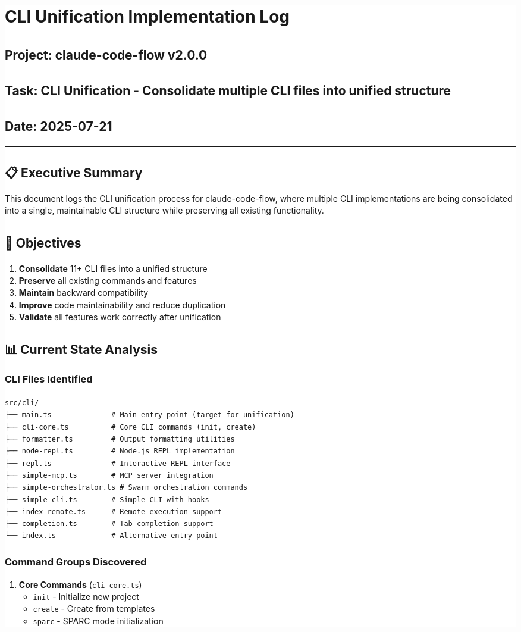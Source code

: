 # CLI Unification Implementation Log

## Project: claude-code-flow v2.0.0
## Task: CLI Unification - Consolidate multiple CLI files into unified structure
## Date: 2025-07-21

---

## 📋 Executive Summary

This document logs the CLI unification process for claude-code-flow, where multiple CLI implementations are being consolidated into a single, maintainable CLI structure while preserving all existing functionality.

## 🎯 Objectives

1. **Consolidate** 11+ CLI files into a unified structure
2. **Preserve** all existing commands and features
3. **Maintain** backward compatibility
4. **Improve** code maintainability and reduce duplication
5. **Validate** all features work correctly after unification

## 📊 Current State Analysis

### CLI Files Identified
```
src/cli/
├── main.ts              # Main entry point (target for unification)
├── cli-core.ts          # Core CLI commands (init, create)
├── formatter.ts         # Output formatting utilities
├── node-repl.ts         # Node.js REPL implementation
├── repl.ts              # Interactive REPL interface
├── simple-mcp.ts        # MCP server integration
├── simple-orchestrator.ts # Swarm orchestration commands
├── simple-cli.ts        # Simple CLI with hooks
├── index-remote.ts      # Remote execution support
├── completion.ts        # Tab completion support
└── index.ts             # Alternative entry point
```

### Command Groups Discovered

1. **Core Commands** (`cli-core.ts`)
   - `init` - Initialize new project
   - `create` - Create from templates
   - `sparc` - SPARC mode initialization
